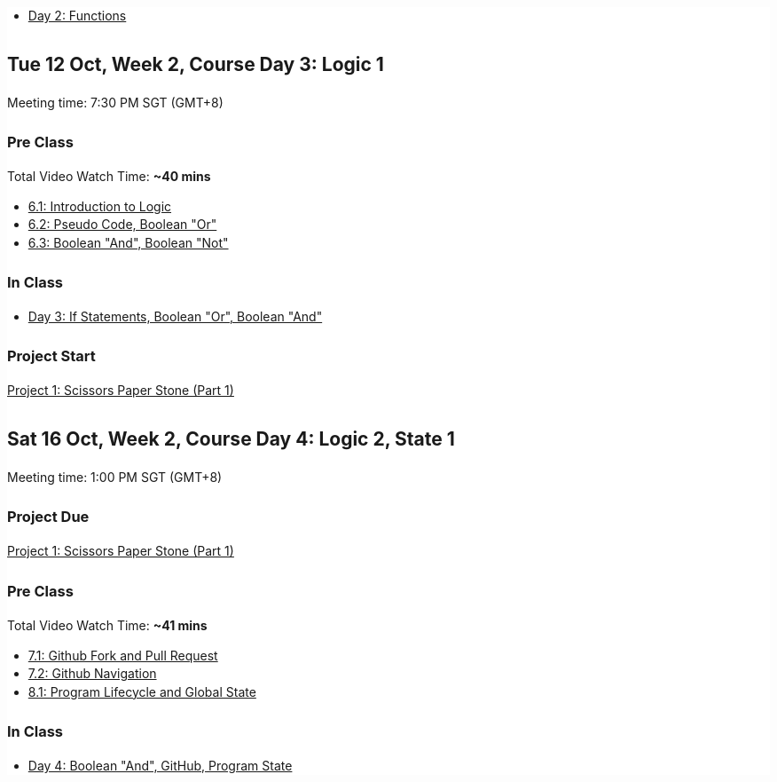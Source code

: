 * [Day 2: Functions](https://basics.rocketacademy.co/in-class-exercises/day-2-functions)

## Tue 12 Oct, Week 2, Course Day 3: Logic 1 <a id="course-day-3"></a>

Meeting time: 7:30 PM SGT \(GMT+8\)

### Pre Class

Total Video Watch Time: **~40 mins**

* [6.1: Introduction to Logic](https://basics.rocketacademy.co/6-conditional-logic/6.1-intro-to-logic)
* [6.2: Pseudo Code, Boolean "Or" ](https://basics.rocketacademy.co/6-conditional-logic/6.2-pseudo-code-boolean-or)
* [6.3: Boolean "And", Boolean "Not" ](https://basics.rocketacademy.co/6-conditional-logic/6.3-boolean-and-not)

### In Class

* [Day 3: If Statements, Boolean "Or", Boolean "And" ](https://basics.rocketacademy.co/in-class-exercises/day-3-if-statements-boolean-or)

### Project Start

[Project 1: Scissors Paper Stone \(Part 1\)](https://basics.rocketacademy.co/projects/project-1-scissors-paper-stone/project-1-scissors-paper-stone-part-1)

## Sat 16 Oct, Week 2, Course Day 4: Logic 2, State 1 <a id="course-day-4"></a>

Meeting time: 1:00 PM SGT \(GMT+8\)

### Project Due

[Project 1: Scissors Paper Stone \(Part 1\)](https://basics.rocketacademy.co/projects/project-1-scissors-paper-stone/project-1-scissors-paper-stone-part-1)

### Pre Class

Total Video Watch Time: **~41 mins**

* [7.1: Github Fork and Pull Request](https://basics.rocketacademy.co/7-github/7.1-github-fork-and-pull-request)
* [7.2: Github Navigation](https://basics.rocketacademy.co/7-github/7.2-github-repo-browsing)
* [8.1: Program Lifecycle and Global State](https://basics.rocketacademy.co/8-managing-state-and-input-validation/8.1-program-lifecycle-and-state)

### In Class

* [Day 4: Boolean "And", GitHub, Program State](https://basics.rocketacademy.co/in-class-exercises/day-4-boolean-and-program-state)

